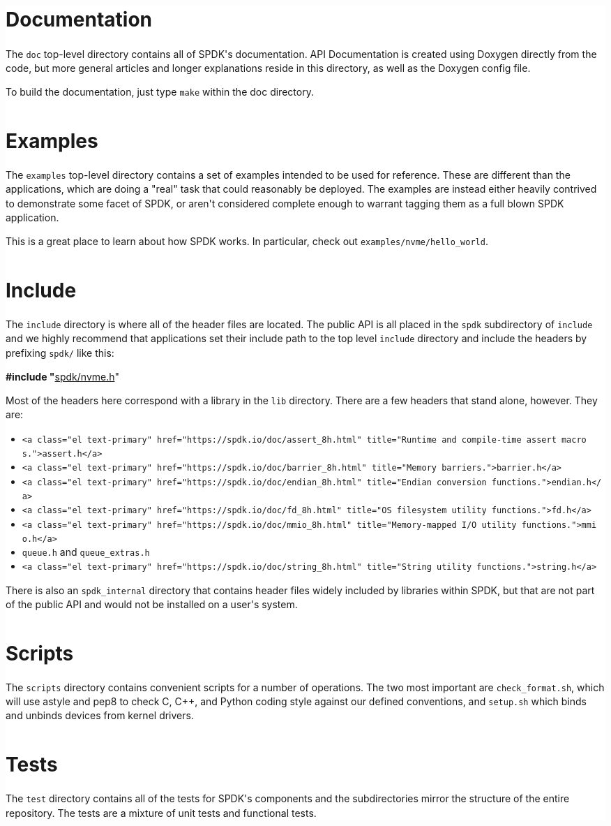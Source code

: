 # Documentation

The `doc` top-level directory contains all of SPDK's documentation. API Documentation is created using Doxygen directly from the code, but more general articles and longer explanations reside in this directory, as well as the Doxygen config file.

To build the documentation, just type `make` within the doc directory.

# Examples

The `examples` top-level directory contains a set of examples intended to be used for reference. These are different than the applications, which are doing a "real" task that could reasonably be deployed. The examples are instead either heavily contrived to demonstrate some facet of SPDK, or aren't considered complete enough to warrant tagging them as a full blown SPDK application.

This is a great place to learn about how SPDK works. In particular, check out `examples/nvme/hello_world`.

# Include

The `include` directory is where all of the header files are located. The public API is all placed in the `spdk` subdirectory of `include` and we highly recommend that applications set their include path to the top level `include` directory and include the headers by prefixing `spdk/` like this:

**#include "**[spdk/nvme.h](https://spdk.io/doc/nvme_8h.html)"

Most of the headers here correspond with a library in the `lib` directory. There are a few headers that stand alone, however. They are:

* `<a class="el text-primary" href="https://spdk.io/doc/assert_8h.html" title="Runtime and compile-time assert macros.">assert.h</a>`
* `<a class="el text-primary" href="https://spdk.io/doc/barrier_8h.html" title="Memory barriers.">barrier.h</a>`
* `<a class="el text-primary" href="https://spdk.io/doc/endian_8h.html" title="Endian conversion functions.">endian.h</a>`
* `<a class="el text-primary" href="https://spdk.io/doc/fd_8h.html" title="OS filesystem utility functions.">fd.h</a>`
* `<a class="el text-primary" href="https://spdk.io/doc/mmio_8h.html" title="Memory-mapped I/O utility functions.">mmio.h</a>`
* `queue.h` and `queue_extras.h`
* `<a class="el text-primary" href="https://spdk.io/doc/string_8h.html" title="String utility functions.">string.h</a>`

There is also an `spdk_internal` directory that contains header files widely included by libraries within SPDK, but that are not part of the public API and would not be installed on a user's system.

# Scripts

The `scripts` directory contains convenient scripts for a number of operations. The two most important are `check_format.sh`, which will use astyle and pep8 to check C, C++, and Python coding style against our defined conventions, and `setup.sh` which binds and unbinds devices from kernel drivers.

# Tests

The `test` directory contains all of the tests for SPDK's components and the subdirectories mirror the structure of the entire repository. The tests are a mixture of unit tests and functional tests.
